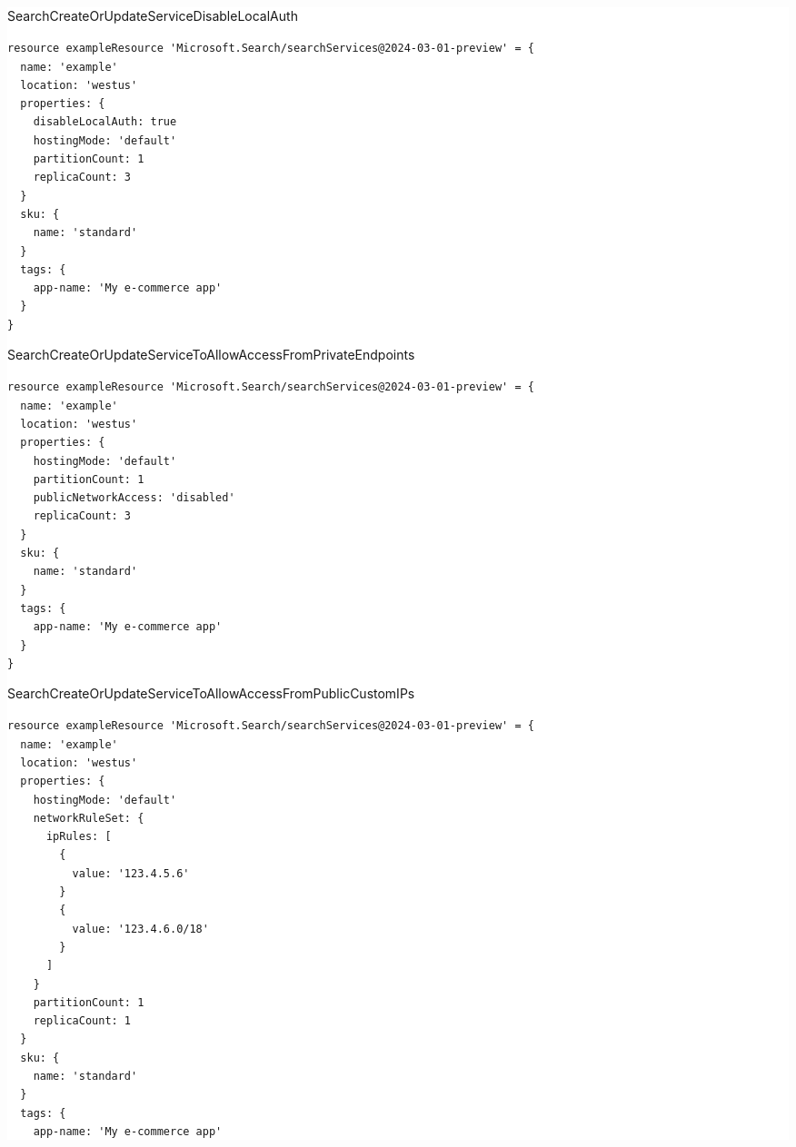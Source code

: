 SearchCreateOrUpdateServiceDisableLocalAuth
```bicep
resource exampleResource 'Microsoft.Search/searchServices@2024-03-01-preview' = {
  name: 'example'
  location: 'westus'
  properties: {
    disableLocalAuth: true
    hostingMode: 'default'
    partitionCount: 1
    replicaCount: 3
  }
  sku: {
    name: 'standard'
  }
  tags: {
    app-name: 'My e-commerce app'
  }
}
```

SearchCreateOrUpdateServiceToAllowAccessFromPrivateEndpoints
```bicep
resource exampleResource 'Microsoft.Search/searchServices@2024-03-01-preview' = {
  name: 'example'
  location: 'westus'
  properties: {
    hostingMode: 'default'
    partitionCount: 1
    publicNetworkAccess: 'disabled'
    replicaCount: 3
  }
  sku: {
    name: 'standard'
  }
  tags: {
    app-name: 'My e-commerce app'
  }
}
```

SearchCreateOrUpdateServiceToAllowAccessFromPublicCustomIPs
```bicep
resource exampleResource 'Microsoft.Search/searchServices@2024-03-01-preview' = {
  name: 'example'
  location: 'westus'
  properties: {
    hostingMode: 'default'
    networkRuleSet: {
      ipRules: [
        {
          value: '123.4.5.6'
        }
        {
          value: '123.4.6.0/18'
        }
      ]
    }
    partitionCount: 1
    replicaCount: 1
  }
  sku: {
    name: 'standard'
  }
  tags: {
    app-name: 'My e-commerce app'
```